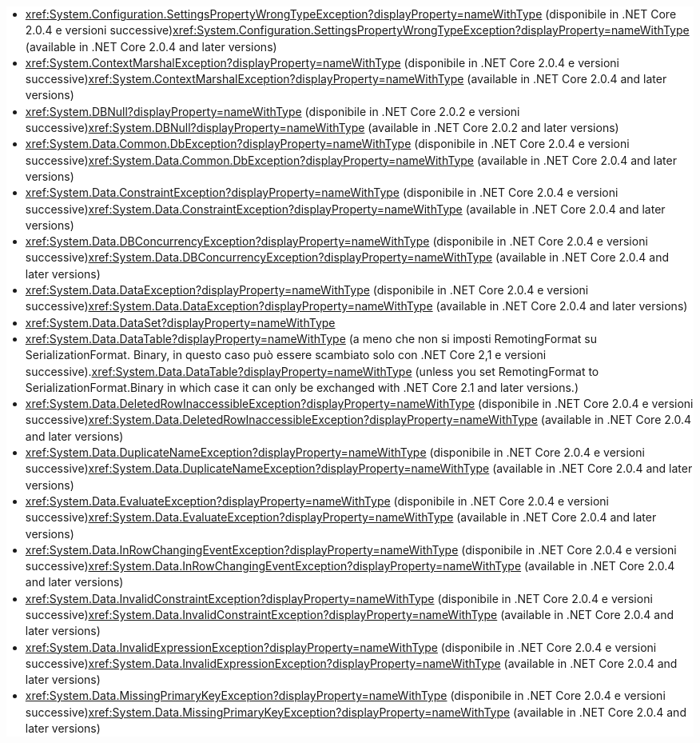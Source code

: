 - <span data-ttu-id="0bce9-145"><xref:System.Configuration.SettingsPropertyWrongTypeException?displayProperty=nameWithType> (disponibile in .NET Core 2.0.4 e versioni successive)</span><span class="sxs-lookup"><span data-stu-id="0bce9-145"><xref:System.Configuration.SettingsPropertyWrongTypeException?displayProperty=nameWithType> (available in .NET Core 2.0.4 and later versions)</span></span>
- <span data-ttu-id="0bce9-146"><xref:System.ContextMarshalException?displayProperty=nameWithType> (disponibile in .NET Core 2.0.4 e versioni successive)</span><span class="sxs-lookup"><span data-stu-id="0bce9-146"><xref:System.ContextMarshalException?displayProperty=nameWithType> (available in .NET Core 2.0.4 and later versions)</span></span>
- <span data-ttu-id="0bce9-147"><xref:System.DBNull?displayProperty=nameWithType> (disponibile in .NET Core 2.0.2 e versioni successive)</span><span class="sxs-lookup"><span data-stu-id="0bce9-147"><xref:System.DBNull?displayProperty=nameWithType> (available in .NET Core 2.0.2 and later versions)</span></span>
- <span data-ttu-id="0bce9-148"><xref:System.Data.Common.DbException?displayProperty=nameWithType> (disponibile in .NET Core 2.0.4 e versioni successive)</span><span class="sxs-lookup"><span data-stu-id="0bce9-148"><xref:System.Data.Common.DbException?displayProperty=nameWithType> (available in .NET Core 2.0.4 and later versions)</span></span>
- <span data-ttu-id="0bce9-149"><xref:System.Data.ConstraintException?displayProperty=nameWithType> (disponibile in .NET Core 2.0.4 e versioni successive)</span><span class="sxs-lookup"><span data-stu-id="0bce9-149"><xref:System.Data.ConstraintException?displayProperty=nameWithType> (available in .NET Core 2.0.4 and later versions)</span></span>
- <span data-ttu-id="0bce9-150"><xref:System.Data.DBConcurrencyException?displayProperty=nameWithType> (disponibile in .NET Core 2.0.4 e versioni successive)</span><span class="sxs-lookup"><span data-stu-id="0bce9-150"><xref:System.Data.DBConcurrencyException?displayProperty=nameWithType> (available in .NET Core 2.0.4 and later versions)</span></span>
- <span data-ttu-id="0bce9-151"><xref:System.Data.DataException?displayProperty=nameWithType> (disponibile in .NET Core 2.0.4 e versioni successive)</span><span class="sxs-lookup"><span data-stu-id="0bce9-151"><xref:System.Data.DataException?displayProperty=nameWithType> (available in .NET Core 2.0.4 and later versions)</span></span>
- <xref:System.Data.DataSet?displayProperty=nameWithType>
- <span data-ttu-id="0bce9-152"><xref:System.Data.DataTable?displayProperty=nameWithType> (a meno che non si imposti RemotingFormat su SerializationFormat. Binary, in questo caso può essere scambiato solo con .NET Core 2,1 e versioni successive).</span><span class="sxs-lookup"><span data-stu-id="0bce9-152"><xref:System.Data.DataTable?displayProperty=nameWithType> (unless you set RemotingFormat to SerializationFormat.Binary in which case it can only be exchanged with .NET Core 2.1 and later versions.)</span></span>
- <span data-ttu-id="0bce9-153"><xref:System.Data.DeletedRowInaccessibleException?displayProperty=nameWithType> (disponibile in .NET Core 2.0.4 e versioni successive)</span><span class="sxs-lookup"><span data-stu-id="0bce9-153"><xref:System.Data.DeletedRowInaccessibleException?displayProperty=nameWithType> (available in .NET Core 2.0.4 and later versions)</span></span>
- <span data-ttu-id="0bce9-154"><xref:System.Data.DuplicateNameException?displayProperty=nameWithType> (disponibile in .NET Core 2.0.4 e versioni successive)</span><span class="sxs-lookup"><span data-stu-id="0bce9-154"><xref:System.Data.DuplicateNameException?displayProperty=nameWithType> (available in .NET Core 2.0.4 and later versions)</span></span>
- <span data-ttu-id="0bce9-155"><xref:System.Data.EvaluateException?displayProperty=nameWithType> (disponibile in .NET Core 2.0.4 e versioni successive)</span><span class="sxs-lookup"><span data-stu-id="0bce9-155"><xref:System.Data.EvaluateException?displayProperty=nameWithType> (available in .NET Core 2.0.4 and later versions)</span></span>
- <span data-ttu-id="0bce9-156"><xref:System.Data.InRowChangingEventException?displayProperty=nameWithType> (disponibile in .NET Core 2.0.4 e versioni successive)</span><span class="sxs-lookup"><span data-stu-id="0bce9-156"><xref:System.Data.InRowChangingEventException?displayProperty=nameWithType> (available in .NET Core 2.0.4 and later versions)</span></span>
- <span data-ttu-id="0bce9-157"><xref:System.Data.InvalidConstraintException?displayProperty=nameWithType> (disponibile in .NET Core 2.0.4 e versioni successive)</span><span class="sxs-lookup"><span data-stu-id="0bce9-157"><xref:System.Data.InvalidConstraintException?displayProperty=nameWithType> (available in .NET Core 2.0.4 and later versions)</span></span>
- <span data-ttu-id="0bce9-158"><xref:System.Data.InvalidExpressionException?displayProperty=nameWithType> (disponibile in .NET Core 2.0.4 e versioni successive)</span><span class="sxs-lookup"><span data-stu-id="0bce9-158"><xref:System.Data.InvalidExpressionException?displayProperty=nameWithType> (available in .NET Core 2.0.4 and later versions)</span></span>
- <span data-ttu-id="0bce9-159"><xref:System.Data.MissingPrimaryKeyException?displayProperty=nameWithType> (disponibile in .NET Core 2.0.4 e versioni successive)</span><span class="sxs-lookup"><span data-stu-id="0bce9-159"><xref:System.Data.MissingPrimaryKeyException?displayProperty=nameWithType> (available in .NET Core 2.0.4 and later versions)</span></span>